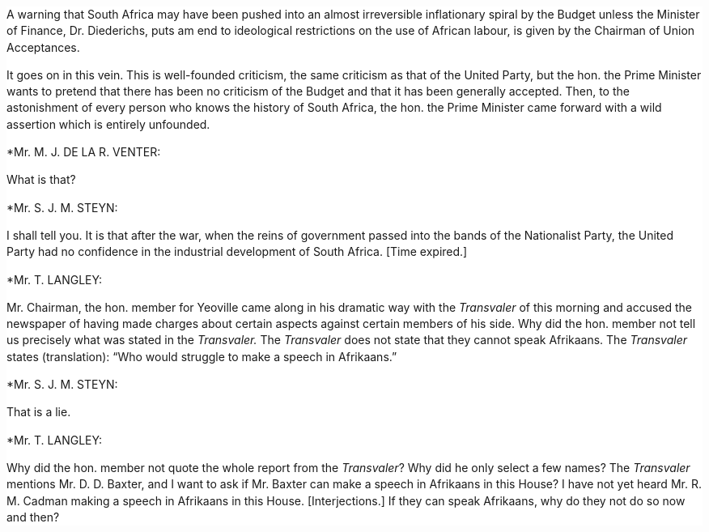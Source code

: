 <block name="quote">A warning that South Africa may have been pushed into an almost irreversible inflationary spiral by the Budget unless the Minister of Finance, Dr. Diederichs, puts am end to ideological restrictions on the use of African labour, is given by the Chairman of Union Acceptances.</block>

<p>It goes on in this vein. This is well-founded criticism, the same criticism as that of the United Party, but the hon. the Prime Minister wants to pretend that there has been no criticism of the Budget and that it has been generally accepted. Then, to the astonishment of every person who knows the history of South Africa, the hon. the Prime Minister came forward with a wild assertion which is entirely unfounded.</p>

</speech>

<speech by="#venter">

<from>*Mr. <person refersTo="hansard_za">M. J. DE LA R. VENTER</person>:</from>

<p>What is that&#x003F;</p>

</speech>

<speech by="#steyn">

<from>*Mr. <person refersTo="hansard_za">S. J. M. STEYN</person>:</from>

<p>I shall tell you. It is that after the war, when the reins of government passed into the bands of the Nationalist Party, the United Party had no confidence in the industrial development of South Africa. [Time expired.]</p>

</speech>

<speech by="#langley">

<from>*Mr. <person refersTo="hansard_za">T. LANGLEY</person>:</from>

<p>Mr. Chairman, the hon. member for Yeoville came along in his dramatic way with the <i>Transvaler</i> of this morning and accused the newspaper <span class="col_5169-5170" refersTo="page_1048"/>of having made charges about certain aspects against certain members of his side. Why did the hon. member not tell us precisely what was stated in the <i>Transvaler.</i> The <i>Transvaler</i> does not state that they cannot speak Afrikaans. The <i>Transvaler</i> states (translation): &#x201C;Who would struggle to make a speech in Afrikaans.&#x201D;</p>

</speech>

<speech by="#steyn">

<from>*Mr. <person refersTo="hansard_za">S. J. M. STEYN</person>:</from>

<p>That is a lie.</p>

</speech>

<speech by="#langley">

<from>*Mr. <person refersTo="hansard_za">T. LANGLEY</person>:</from>

<p>Why did the hon. member not quote the whole report from the <i>Transvaler</i>&#x003F; Why did he only select a few names&#x003F; The <i>Transvaler</i> mentions Mr. D. D. Baxter, and I want to ask if Mr. Baxter can make a speech in Afrikaans in this House&#x003F; I have not yet heard Mr. R. M. Cadman making a speech in Afrikaans in this House. [Interjections.] If they can speak Afrikaans, why do they not do so now and then&#x003F;</p>
